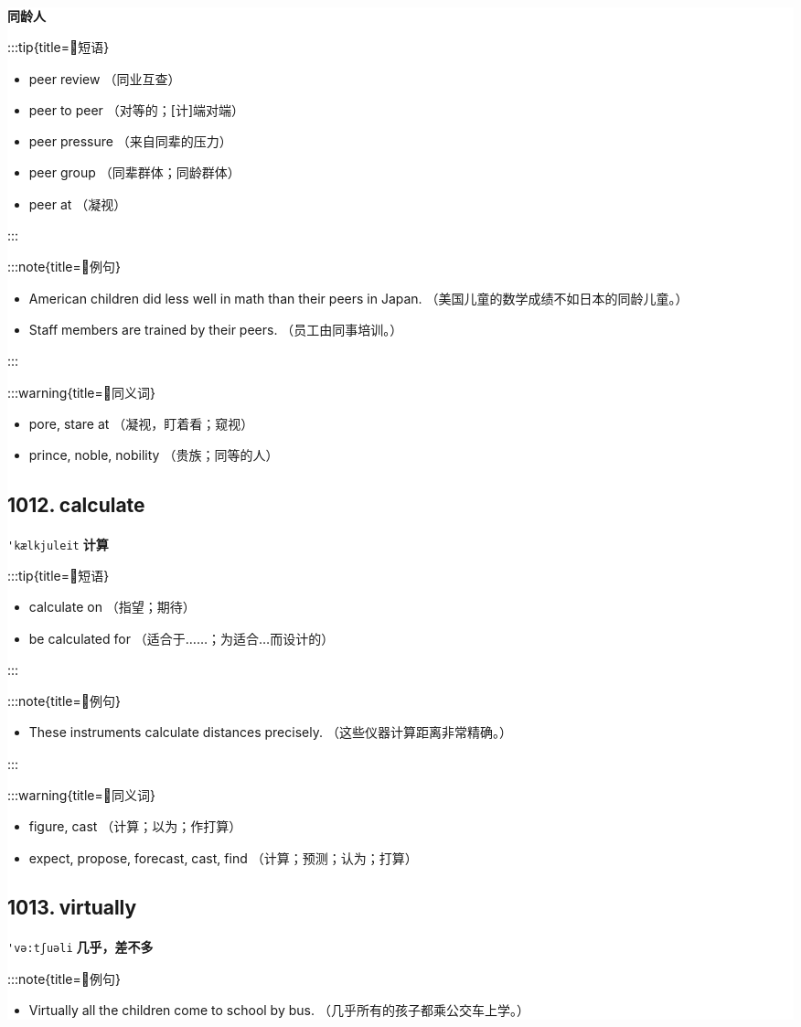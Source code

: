 **同龄人**

:::tip{title=🤩短语}

- peer review （同业互查）

- peer to peer （对等的；[计]端对端）

- peer pressure （来自同辈的压力）

- peer group （同辈群体；同龄群体）

- peer at （凝视）

:::

:::note{title=🎤例句}

- American children did less well in math than their peers in Japan. （美国儿童的数学成绩不如日本的同龄儿童。）

- Staff members are trained by their peers. （员工由同事培训。）

:::

:::warning{title=🤔同义词}

- pore, stare at （凝视，盯着看；窥视）

- prince, noble, nobility （贵族；同等的人）


## 1012. calculate

`'kælkjuleit`  **计算**

:::tip{title=🤩短语}

- calculate on （指望；期待）

- be calculated for （适合于……；为适合…而设计的）

:::

:::note{title=🎤例句}

- These instruments calculate distances precisely. （这些仪器计算距离非常精确。）

:::

:::warning{title=🤔同义词}

- figure, cast （计算；以为；作打算）

- expect, propose, forecast, cast, find （计算；预测；认为；打算）


## 1013. virtually

`'və:tʃuəli`  **几乎，差不多**

:::note{title=🎤例句}

- Virtually all the children come to school by bus. （几乎所有的孩子都乘公交车上学。）
